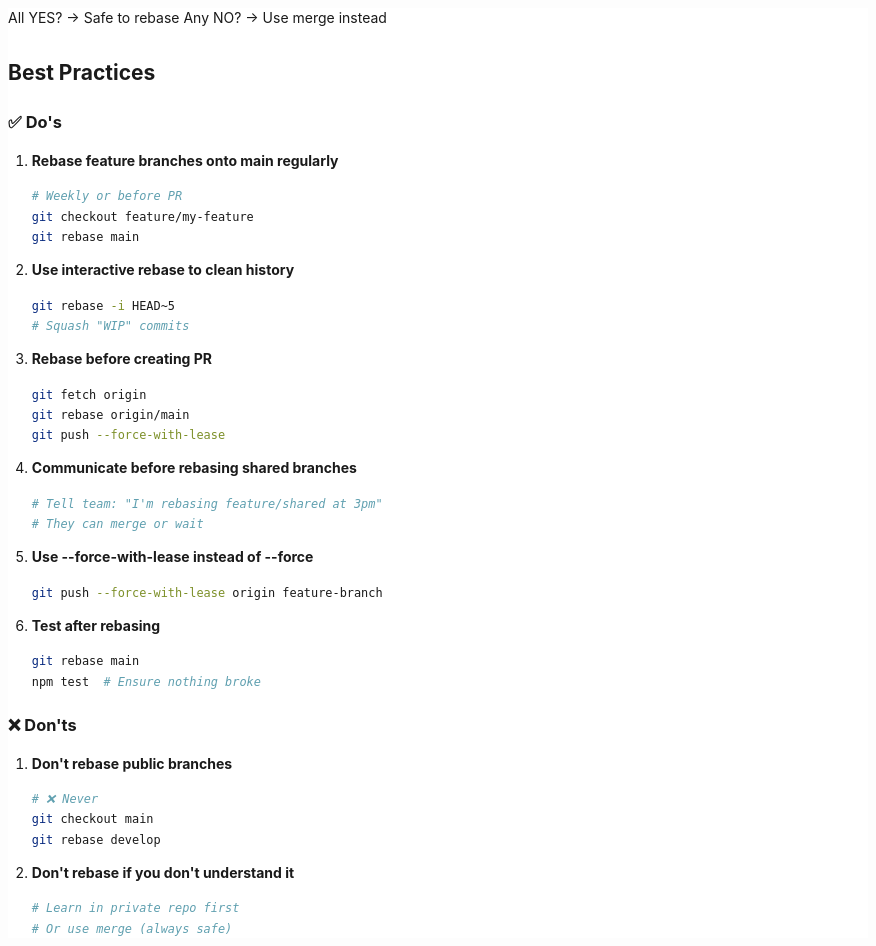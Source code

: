 All YES? → Safe to rebase
Any NO? → Use merge instead

## Best Practices

### ✅ Do's

1. **Rebase feature branches onto main regularly**
   ```bash
   # Weekly or before PR
   git checkout feature/my-feature
   git rebase main
   ```

2. **Use interactive rebase to clean history**
   ```bash
   git rebase -i HEAD~5
   # Squash "WIP" commits
   ```

3. **Rebase before creating PR**
   ```bash
   git fetch origin
   git rebase origin/main
   git push --force-with-lease
   ```

4. **Communicate before rebasing shared branches**
   ```bash
   # Tell team: "I'm rebasing feature/shared at 3pm"
   # They can merge or wait
   ```

5. **Use --force-with-lease instead of --force**
   ```bash
   git push --force-with-lease origin feature-branch
   ```

6. **Test after rebasing**
   ```bash
   git rebase main
   npm test  # Ensure nothing broke
   ```

### ❌ Don'ts

1. **Don't rebase public branches**
   ```bash
   # ❌ Never
   git checkout main
   git rebase develop
   ```

2. **Don't rebase if you don't understand it**
   ```bash
   # Learn in private repo first
   # Or use merge (always safe)
   ```

